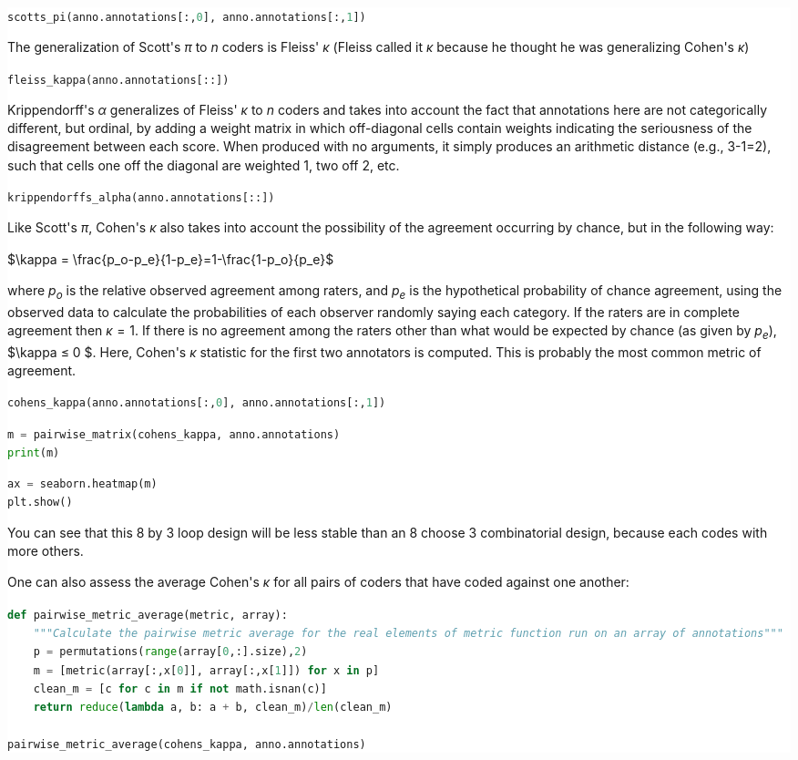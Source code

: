 ```python
scotts_pi(anno.annotations[:,0], anno.annotations[:,1])
```

The generalization of Scott's $\pi$ to $n$ coders is Fleiss' $\kappa$ (Fleiss
called it $\kappa$ because he thought he was generalizing Cohen's $\kappa$)

```python
fleiss_kappa(anno.annotations[::])
```

Krippendorff's $\alpha$ generalizes of Fleiss' $\kappa$ to $n$ coders and takes
into account the fact that annotations here are not categorically different, but
ordinal, by adding a weight matrix in which off-diagonal cells contain weights
indicating the seriousness of the disagreement between each score. When produced
with no arguments, it simply produces an arithmetic distance (e.g., 3-1=2), such
that cells one off the diagonal are weighted 1, two off 2, etc.

```python
krippendorffs_alpha(anno.annotations[::])
```

Like Scott's $\pi$, Cohen's $\kappa$ also takes into account the possibility of
the agreement occurring by chance, but in the following way:

$\kappa = \frac{p_o-p_e}{1-p_e}=1-\frac{1-p_o}{p_e}$

where $p_o$ is the relative observed agreement among raters, and $p_e$ is the
hypothetical probability of chance agreement, using the observed data to
calculate the probabilities of each observer randomly saying each category. If
the raters are in complete agreement then $\kappa = 1$. If there is no agreement
among the raters other than what would be expected by chance (as given by
$p_e$), $\kappa ≤ 0 $. Here, Cohen's $\kappa$ statistic for the first two
annotators is computed. This is probably the most common metric of agreement.

```python
cohens_kappa(anno.annotations[:,0], anno.annotations[:,1])
```

```python
m = pairwise_matrix(cohens_kappa, anno.annotations)
print(m)
```

```python
ax = seaborn.heatmap(m)
plt.show()
```

You can see that this 8 by 3 loop design will be less stable than an 8 choose 3
combinatorial design, because each codes with more others.

One can also assess the average Cohen's $\kappa$ for all pairs of coders that
have coded against one another:

```python
def pairwise_metric_average(metric, array):
    """Calculate the pairwise metric average for the real elements of metric function run on an array of annotations"""
    p = permutations(range(array[0,:].size),2)
    m = [metric(array[:,x[0]], array[:,x[1]]) for x in p]
    clean_m = [c for c in m if not math.isnan(c)]
    return reduce(lambda a, b: a + b, clean_m)/len(clean_m)    
 
pairwise_metric_average(cohens_kappa, anno.annotations)
```
